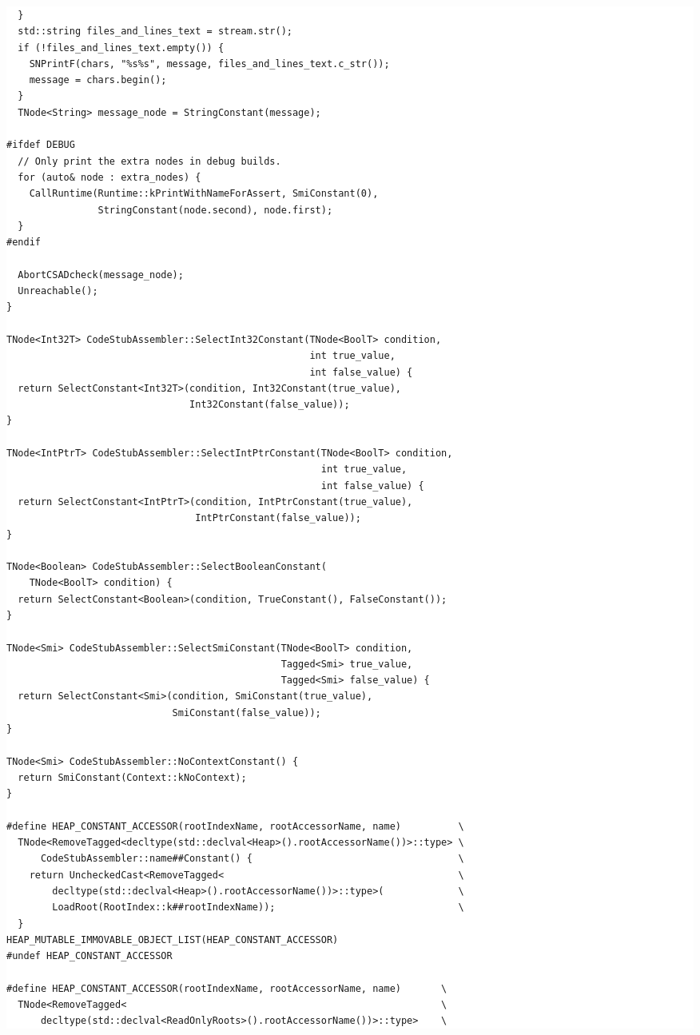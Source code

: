 ```
  }
  std::string files_and_lines_text = stream.str();
  if (!files_and_lines_text.empty()) {
    SNPrintF(chars, "%s%s", message, files_and_lines_text.c_str());
    message = chars.begin();
  }
  TNode<String> message_node = StringConstant(message);

#ifdef DEBUG
  // Only print the extra nodes in debug builds.
  for (auto& node : extra_nodes) {
    CallRuntime(Runtime::kPrintWithNameForAssert, SmiConstant(0),
                StringConstant(node.second), node.first);
  }
#endif

  AbortCSADcheck(message_node);
  Unreachable();
}

TNode<Int32T> CodeStubAssembler::SelectInt32Constant(TNode<BoolT> condition,
                                                     int true_value,
                                                     int false_value) {
  return SelectConstant<Int32T>(condition, Int32Constant(true_value),
                                Int32Constant(false_value));
}

TNode<IntPtrT> CodeStubAssembler::SelectIntPtrConstant(TNode<BoolT> condition,
                                                       int true_value,
                                                       int false_value) {
  return SelectConstant<IntPtrT>(condition, IntPtrConstant(true_value),
                                 IntPtrConstant(false_value));
}

TNode<Boolean> CodeStubAssembler::SelectBooleanConstant(
    TNode<BoolT> condition) {
  return SelectConstant<Boolean>(condition, TrueConstant(), FalseConstant());
}

TNode<Smi> CodeStubAssembler::SelectSmiConstant(TNode<BoolT> condition,
                                                Tagged<Smi> true_value,
                                                Tagged<Smi> false_value) {
  return SelectConstant<Smi>(condition, SmiConstant(true_value),
                             SmiConstant(false_value));
}

TNode<Smi> CodeStubAssembler::NoContextConstant() {
  return SmiConstant(Context::kNoContext);
}

#define HEAP_CONSTANT_ACCESSOR(rootIndexName, rootAccessorName, name)          \
  TNode<RemoveTagged<decltype(std::declval<Heap>().rootAccessorName())>::type> \
      CodeStubAssembler::name##Constant() {                                    \
    return UncheckedCast<RemoveTagged<                                         \
        decltype(std::declval<Heap>().rootAccessorName())>::type>(             \
        LoadRoot(RootIndex::k##rootIndexName));                                \
  }
HEAP_MUTABLE_IMMOVABLE_OBJECT_LIST(HEAP_CONSTANT_ACCESSOR)
#undef HEAP_CONSTANT_ACCESSOR

#define HEAP_CONSTANT_ACCESSOR(rootIndexName, rootAccessorName, name)       \
  TNode<RemoveTagged<                                                       \
      decltype(std::declval<ReadOnlyRoots>().rootAccessorName())>::type>    \
```